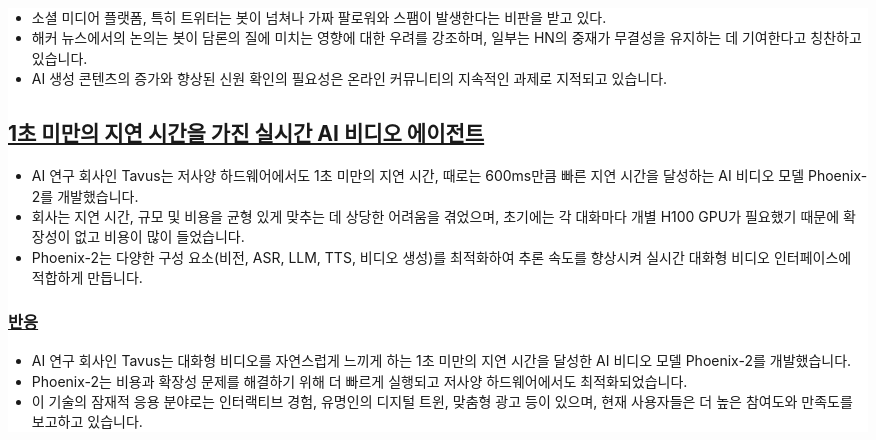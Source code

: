 - 소셜 미디어 플랫폼, 특히 트위터는 봇이 넘쳐나 가짜 팔로워와 스팸이 발생한다는 비판을 받고 있다.
- 해커 뉴스에서의 논의는 봇이 담론의 질에 미치는 영향에 대한 우려를 강조하며, 일부는 HN의 중재가 무결성을 유지하는 데 기여한다고 칭찬하고 있습니다.
- AI 생성 콘텐츠의 증가와 향상된 신원 확인의 필요성은 온라인 커뮤니티의 지속적인 과제로 지적되고 있습니다.

## [1초 미만의 지연 시간을 가진 실시간 AI 비디오 에이전트](https://news.ycombinator.com/item?id=41710227)

- AI 연구 회사인 Tavus는 저사양 하드웨어에서도 1초 미만의 지연 시간, 때로는 600ms만큼 빠른 지연 시간을 달성하는 AI 비디오 모델 Phoenix-2를 개발했습니다.
- 회사는 지연 시간, 규모 및 비용을 균형 있게 맞추는 데 상당한 어려움을 겪었으며, 초기에는 각 대화마다 개별 H100 GPU가 필요했기 때문에 확장성이 없고 비용이 많이 들었습니다.
- Phoenix-2는 다양한 구성 요소(비전, ASR, LLM, TTS, 비디오 생성)를 최적화하여 추론 속도를 향상시켜 실시간 대화형 비디오 인터페이스에 적합하게 만듭니다.

### [반응](https://news.ycombinator.com/item?id=41710227)

- AI 연구 회사인 Tavus는 대화형 비디오를 자연스럽게 느끼게 하는 1초 미만의 지연 시간을 달성한 AI 비디오 모델 Phoenix-2를 개발했습니다.
- Phoenix-2는 비용과 확장성 문제를 해결하기 위해 더 빠르게 실행되고 저사양 하드웨어에서도 최적화되었습니다.
- 이 기술의 잠재적 응용 분야로는 인터랙티브 경험, 유명인의 디지털 트윈, 맞춤형 광고 등이 있으며, 현재 사용자들은 더 높은 참여도와 만족도를 보고하고 있습니다.

<head>
  <meta property="og:title" content="보리스 발레호와 데모씬의 픽셀 아트" />
  <meta property="og:type" content="website" />
  <meta property="og:image" content="https://og.cho.sh/api/og/?title=%EB%B3%B4%EB%A6%AC%EC%8A%A4%20%EB%B0%9C%EB%A0%88%ED%98%B8%EC%99%80%20%EB%8D%B0%EB%AA%A8%EC%94%AC%EC%9D%98%20%ED%94%BD%EC%85%80%20%EC%95%84%ED%8A%B8&subheading=2024%EB%85%84%2010%EC%9B%94%201%EC%9D%BC%20%ED%99%94%EC%9A%94%EC%9D%BC%3A%20%ED%95%B4%EC%BB%A4%EB%89%B4%EC%8A%A4%20%EC%9A%94%EC%95%BD" />
</head>
